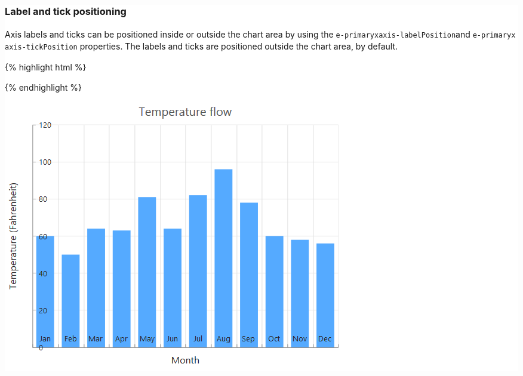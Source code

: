 ### Label and tick positioning
 
Axis labels and ticks can be positioned inside or outside the chart area by using the `e-primaryxaxis-labelPosition`and `e-primaryxaxis-tickPosition` properties. The labels and ticks are positioned outside the chart area, by default.
 
{% highlight html %}

<html xmlns="http://www.w3.org/1999/xhtml" lang="en" ng-app="ChartApp">
    <head>
        <title>Essential Studio for AngularJS: Chart</title>
        <!--CSS and Script file References -->
    </head>
    <body ng-controller="ChartCtrl">
        <div id="container" ej-chart   e-primaryxaxis-labelPosition="inside" 
        e-primaryxaxis-tickLinesPosition="inside">
        </div>
        <script>
         angular.module('ChartApp', ['ejangular'])
         .controller('ChartCtrl', function ($scope) {
            });
        </script>
    </body>
</html>


{% endhighlight %}
 


![Positioning Labels and Ticks](Axis_images/axis_img29.png)
